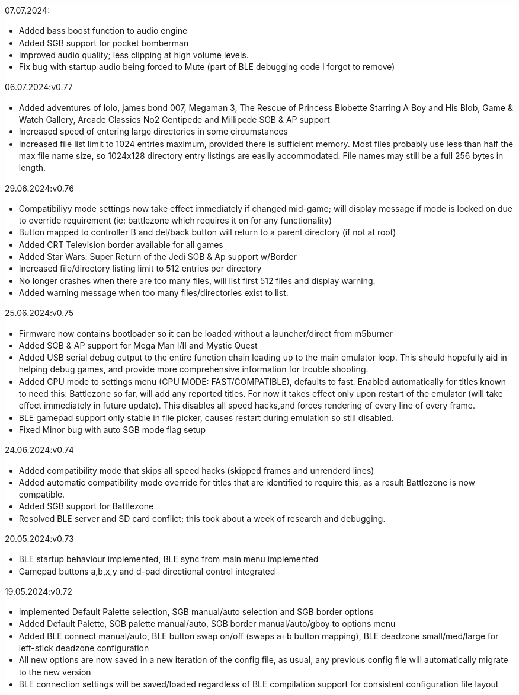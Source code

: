 07.07.2024:

* Added bass boost function to audio engine
* Added SGB support for pocket bomberman
* Improved audio quality; less clipping at high volume levels.
* Fix bug with startup audio being forced to Mute (part of BLE debugging code I forgot to remove) 
  
06.07.2024:v0.77
* Added adventures of lolo, james bond 007, Megaman 3, The Rescue of Princess Blobette Starring A Boy and His Blob, Game & Watch Gallery, Arcade Classics No2 Centipede and Millipede SGB & AP support
* Increased speed of entering large directories in some circumstances
* Increased file list limit to 1024 entries maximum, provided there is sufficient memory. Most files probably use less than half the max file name size, so 1024x128 directory entry listings are easily accommodated. File names may still be a full 256 bytes in length.

29.06.2024:v0.76
* Compatibiliyy mode settings now take effect immediately if changed mid-game; will display message if mode is locked on due to override requirement (ie: battlezone which requires it on for any functionality)
* Button mapped to controller B and del/back button will return to a parent directory (if not at root)
* Added CRT Television border available for all games
* Added Star Wars: Super Return of the Jedi SGB & Ap support w/Border
* Increased file/directory listing limit to 512 entries per directory
* No longer crashes when there are too many files, will list first 512 files and display warning.
* Added warning message when too many files/directories exist to list.

25.06.2024:v0.75
* Firmware now contains bootloader so it can be loaded without a launcher/direct from m5burner
* Added SGB & AP support for Mega Man I/II and Mystic Quest
* Added USB serial debug output to the entire function chain leading up to the main emulator loop. This should hopefully aid in helping debug games, and provide more comprehensive information for trouble shooting.
* Added CPU mode to settings menu (CPU MODE: FAST/COMPATIBLE), defaults to fast. Enabled automatically for titles known to need this: Battlezone so far, will add any reported titles. For now it takes effect only upon restart of the emulator (will take effect immediately in future update). This disables all speed hacks,and forces rendering of every line of every frame.
* BLE gamepad support only stable in file picker, causes restart during emulation so still disabled.
* Fixed Minor bug with auto SGB mode flag setup
  
24.06.2024:v0.74
* Added compatibility mode that skips all speed hacks (skipped frames and unrenderd lines)
* Added automatic compatibility mode override for titles that are identified to require this, as a result Battlezone is now compatible.
* Added SGB support for Battlezone
* Resolved BLE server and SD card conflict; this took about a week of research and debugging.
  
20.05.2024:v0.73
* BLE startup behaviour implemented, BLE sync from main menu implemented
* Gamepad buttons a,b,x,y and d-pad directional control integrated
  
19.05.2024:v0.72
* Implemented Default Palette selection, SGB manual/auto selection and SGB border options
* Added Default Palette, SGB palette manual/auto, SGB border manual/auto/gboy to options menu
* Added BLE connect manual/auto, BLE button swap on/off (swaps a+b button mapping), BLE deadzone small/med/large for left-stick deadzone configuration
* All new options are now saved in a new iteration of the config file, as usual, any previous config file will automatically migrate to the new version
* BLE connection settings will be saved/loaded regardless of BLE compilation support for consistent configuration file layout
  